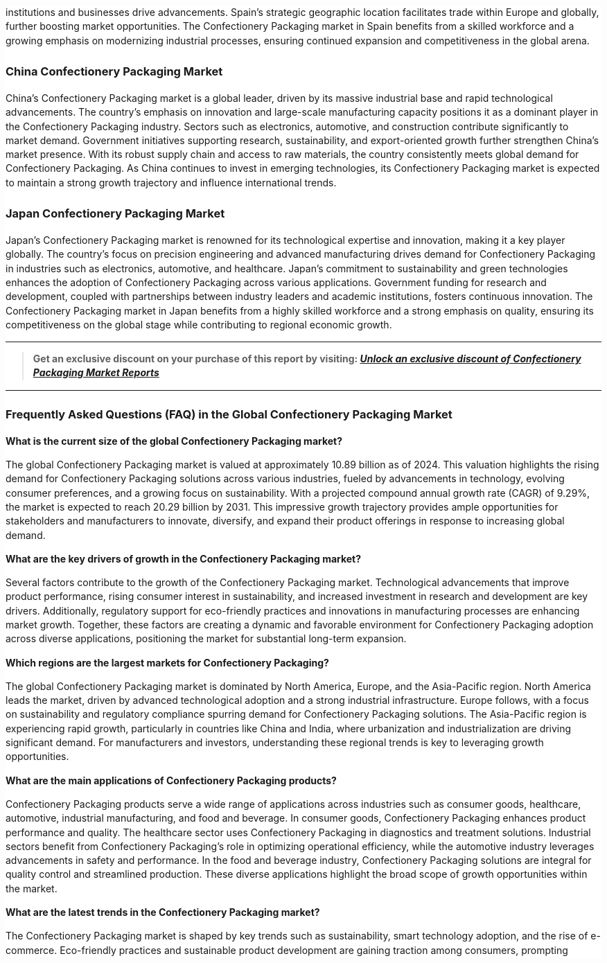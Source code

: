 institutions and businesses drive advancements. Spain&rsquo;s strategic geographic location facilitates trade within Europe and globally, further boosting market opportunities. The Confectionery Packaging market in Spain benefits from a skilled workforce and a growing emphasis on modernizing industrial processes, ensuring continued expansion and competitiveness in the global arena.</p><h3>China Confectionery Packaging Market</h3><p>China&rsquo;s Confectionery Packaging market is a global leader, driven by its massive industrial base and rapid technological advancements. The country&rsquo;s emphasis on innovation and large-scale manufacturing capacity positions it as a dominant player in the Confectionery Packaging industry. Sectors such as electronics, automotive, and construction contribute significantly to market demand. Government initiatives supporting research, sustainability, and export-oriented growth further strengthen China&rsquo;s market presence. With its robust supply chain and access to raw materials, the country consistently meets global demand for Confectionery Packaging. As China continues to invest in emerging technologies, its Confectionery Packaging market is expected to maintain a strong growth trajectory and influence international trends.</p><h3>Japan Confectionery Packaging Market</h3><p>Japan&rsquo;s Confectionery Packaging market is renowned for its technological expertise and innovation, making it a key player globally. The country&rsquo;s focus on precision engineering and advanced manufacturing drives demand for Confectionery Packaging in industries such as electronics, automotive, and healthcare. Japan&rsquo;s commitment to sustainability and green technologies enhances the adoption of Confectionery Packaging across various applications. Government funding for research and development, coupled with partnerships between industry leaders and academic institutions, fosters continuous innovation. The Confectionery Packaging market in Japan benefits from a highly skilled workforce and a strong emphasis on quality, ensuring its competitiveness on the global stage while contributing to regional economic growth.</p><hr /><blockquote><p><strong>Get an exclusive discount on your purchase of this report by visiting: <em><a href="://marketresearchpulse.com/ask-for-discount/51062?utm_source=Github&amp;utm_medium=019">Unlock an exclusive discount of Confectionery Packaging Market Reports</a></em>&nbsp;</strong></p></blockquote><hr /><h3>Frequently Asked Questions (FAQ) in the Global Confectionery Packaging Market</h3><p><strong>What is the current size of the global Confectionery Packaging market?</strong></p><p>The global Confectionery Packaging market is valued at approximately 10.89 billion as of 2024. This valuation highlights the rising demand for Confectionery Packaging solutions across various industries, fueled by advancements in technology, evolving consumer preferences, and a growing focus on sustainability. With a projected compound annual growth rate (CAGR) of 9.29%, the market is expected to reach 20.29 billion by 2031. This impressive growth trajectory provides ample opportunities for stakeholders and manufacturers to innovate, diversify, and expand their product offerings in response to increasing global demand.</p><p><strong>What are the key drivers of growth in the Confectionery Packaging market?</strong></p><p>Several factors contribute to the growth of the Confectionery Packaging market. Technological advancements that improve product performance, rising consumer interest in sustainability, and increased investment in research and development are key drivers. Additionally, regulatory support for eco-friendly practices and innovations in manufacturing processes are enhancing market growth. Together, these factors are creating a dynamic and favorable environment for Confectionery Packaging adoption across diverse applications, positioning the market for substantial long-term expansion.</p><p><strong>Which regions are the largest markets for Confectionery Packaging?</strong></p><p>The global Confectionery Packaging market is dominated by North America, Europe, and the Asia-Pacific region. North America leads the market, driven by advanced technological adoption and a strong industrial infrastructure. Europe follows, with a focus on sustainability and regulatory compliance spurring demand for Confectionery Packaging solutions. The Asia-Pacific region is experiencing rapid growth, particularly in countries like China and India, where urbanization and industrialization are driving significant demand. For manufacturers and investors, understanding these regional trends is key to leveraging growth opportunities.</p><p><strong>What are the main applications of Confectionery Packaging products?</strong></p><p>Confectionery Packaging products serve a wide range of applications across industries such as consumer goods, healthcare, automotive, industrial manufacturing, and food and beverage. In consumer goods, Confectionery Packaging enhances product performance and quality. The healthcare sector uses Confectionery Packaging in diagnostics and treatment solutions. Industrial sectors benefit from Confectionery Packaging&rsquo;s role in optimizing operational efficiency, while the automotive industry leverages advancements in safety and performance. In the food and beverage industry, Confectionery Packaging solutions are integral for quality control and streamlined production. These diverse applications highlight the broad scope of growth opportunities within the market.</p><p><strong>What are the latest trends in the Confectionery Packaging market?</strong></p><p>The Confectionery Packaging market is shaped by key trends such as sustainability, smart technology adoption, and the rise of e-commerce. Eco-friendly practices and sustainable product development are gaining traction among consumers, prompting